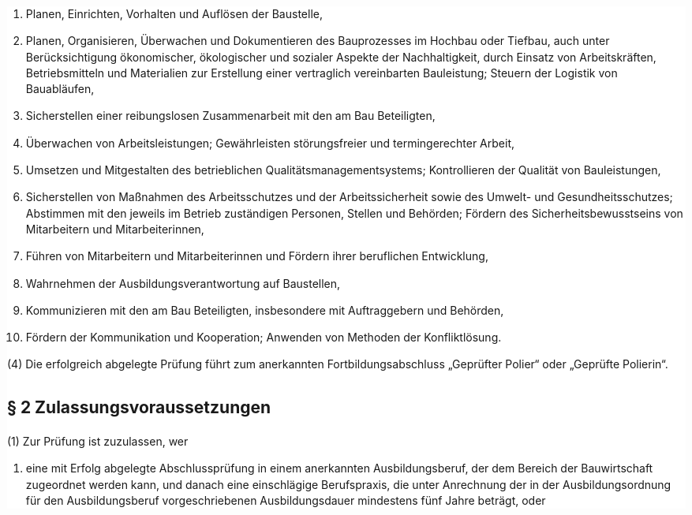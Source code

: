 1.  Planen, Einrichten, Vorhalten und Auflösen der Baustelle,


2.  Planen, Organisieren, Überwachen und Dokumentieren des Bauprozesses im
    Hochbau oder Tiefbau, auch unter Berücksichtigung ökonomischer,
    ökologischer und sozialer Aspekte der Nachhaltigkeit, durch Einsatz
    von Arbeitskräften, Betriebsmitteln und Materialien zur Erstellung
    einer vertraglich vereinbarten Bauleistung; Steuern der Logistik von
    Bauabläufen,


3.  Sicherstellen einer reibungslosen Zusammenarbeit mit den am Bau
    Beteiligten,


4.  Überwachen von Arbeitsleistungen; Gewährleisten störungsfreier und
    termingerechter Arbeit,


5.  Umsetzen und Mitgestalten des betrieblichen
    Qualitätsmanagementsystems; Kontrollieren der Qualität von
    Bauleistungen,


6.  Sicherstellen von Maßnahmen des Arbeitsschutzes und der
    Arbeitssicherheit sowie des Umwelt- und Gesundheitsschutzes; Abstimmen
    mit den jeweils im Betrieb zuständigen Personen, Stellen und Behörden;
    Fördern des Sicherheitsbewusstseins von Mitarbeitern und
    Mitarbeiterinnen,


7.  Führen von Mitarbeitern und Mitarbeiterinnen und Fördern ihrer
    beruflichen Entwicklung,


8.  Wahrnehmen der Ausbildungsverantwortung auf Baustellen,


9.  Kommunizieren mit den am Bau Beteiligten, insbesondere mit
    Auftraggebern und Behörden,


10. Fördern der Kommunikation und Kooperation; Anwenden von Methoden der
    Konfliktlösung.




(4) Die erfolgreich abgelegte Prüfung führt zum anerkannten
Fortbildungsabschluss „Geprüfter Polier“ oder „Geprüfte Polierin“.


## § 2 Zulassungsvoraussetzungen

(1) Zur Prüfung ist zuzulassen, wer

1.  eine mit Erfolg abgelegte Abschlussprüfung in einem anerkannten
    Ausbildungsberuf, der dem Bereich der Bauwirtschaft zugeordnet werden
    kann, und danach eine einschlägige Berufspraxis, die unter Anrechnung
    der in der Ausbildungsordnung für den Ausbildungsberuf
    vorgeschriebenen Ausbildungsdauer mindestens fünf Jahre beträgt, oder
